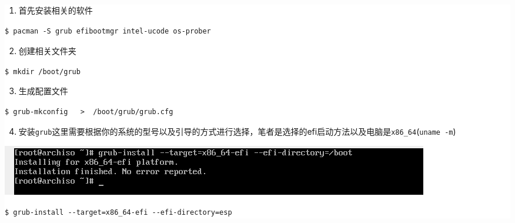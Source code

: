 1. 首先安装相关的软件

```shell
$ pacman -S grub efibootmgr intel-ucode os-prober
```

2. 创建相关文件夹

```shell
$ mkdir /boot/grub
```

3. 生成配置文件

```shell
$ grub-mkconfig   >  /boot/grub/grub.cfg 
```

4. 安装`grub`这里需要根据你的系统的型号以及引导的方式进行选择，笔者是选择的efi启动方法以及电脑是`x86_64`(`uname -m`)

![image-20230910203828522](assets/image-20230910203828522.png)

```shell
$ grub-install --target=x86_64-efi --efi-directory=esp
```

